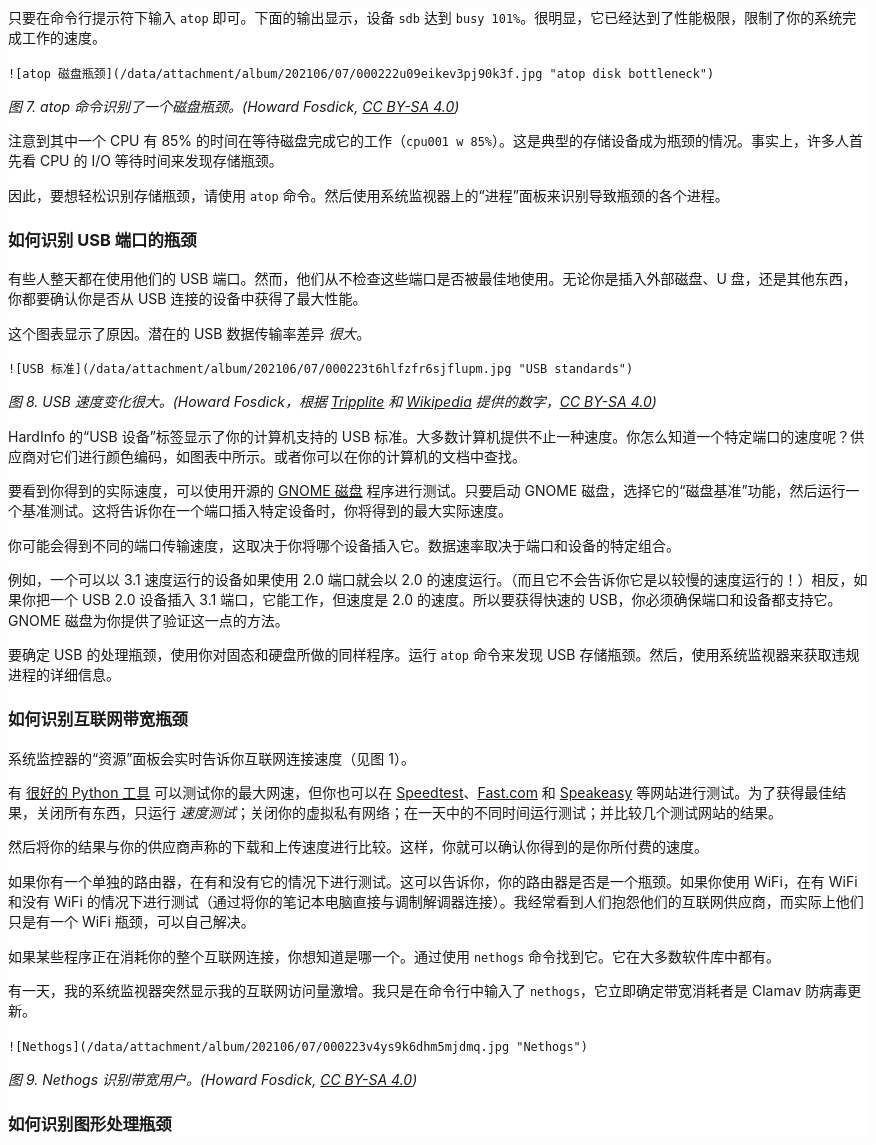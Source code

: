 只要在命令行提示符下输入 `atop` 即可。下面的输出显示，设备 `sdb` 达到 `busy 101%`。很明显，它已经达到了性能极限，限制了你的系统完成工作的速度。

`![atop 磁盘瓶颈](/data/attachment/album/202106/07/000222u09eikev3pj90k3f.jpg "atop disk bottleneck")`

*图 7. atop 命令识别了一个磁盘瓶颈。(Howard Fosdick, [CC BY-SA 4.0](https://creativecommons.org/licenses/by-sa/4.0/))*

注意到其中一个 CPU 有 85% 的时间在等待磁盘完成它的工作（`cpu001 w 85%`）。这是典型的存储设备成为瓶颈的情况。事实上，许多人首先看 CPU 的 I/O 等待时间来发现存储瓶颈。

因此，要想轻松识别存储瓶颈，请使用 `atop` 命令。然后使用系统监视器上的“进程”面板来识别导致瓶颈的各个进程。

### 如何识别 USB 端口的瓶颈

有些人整天都在使用他们的 USB 端口。然而，他们从不检查这些端口是否被最佳地使用。无论你是插入外部磁盘、U 盘，还是其他东西，你都要确认你是否从 USB 连接的设备中获得了最大性能。

这个图表显示了原因。潜在的 USB 数据传输率差异 *很大*。

`![USB 标准](/data/attachment/album/202106/07/000223t6hlfzfr6sjflupm.jpg "USB standards")`

*图 8. USB 速度变化很大。(Howard Fosdick，根据 [Tripplite](https://www.samsung.com/us/computing/memory-storage/solid-state-drives/) 和 [Wikipedia](https://en.wikipedia.org/wiki/USB) 提供的数字，[CC BY-SA 4.0](https://creativecommons.org/licenses/by-sa/4.0/))*

HardInfo 的“USB 设备”标签显示了你的计算机支持的 USB 标准。大多数计算机提供不止一种速度。你怎么知道一个特定端口的速度呢？供应商对它们进行颜色编码，如图表中所示。或者你可以在你的计算机的文档中查找。

要看到你得到的实际速度，可以使用开源的 [GNOME 磁盘](https://wiki.gnome.org/Apps/Disks) 程序进行测试。只要启动 GNOME 磁盘，选择它的“磁盘基准”功能，然后运行一个基准测试。这将告诉你在一个端口插入特定设备时，你将得到的最大实际速度。

你可能会得到不同的端口传输速度，这取决于你将哪个设备插入它。数据速率取决于端口和设备的特定组合。

例如，一个可以以 3.1 速度运行的设备如果使用 2.0 端口就会以 2.0 的速度运行。（而且它不会告诉你它是以较慢的速度运行的！）相反，如果你把一个 USB 2.0 设备插入 3.1 端口，它能工作，但速度是 2.0 的速度。所以要获得快速的 USB，你必须确保端口和设备都支持它。GNOME 磁盘为你提供了验证这一点的方法。

要确定 USB 的处理瓶颈，使用你对固态和硬盘所做的同样程序。运行 `atop` 命令来发现 USB 存储瓶颈。然后，使用系统监视器来获取违规进程的详细信息。

### 如何识别互联网带宽瓶颈

系统监控器的“资源”面板会实时告诉你互联网连接速度（见图 1）。

有 [很好的 Python 工具](https://opensource.com/article/20/1/internet-speed-tests) 可以测试你的最大网速，但你也可以在 [Speedtest](https://www.speedtest.net/)、[Fast.com](https://fast.com/) 和 [Speakeasy](https://www.speakeasy.net/speedtest/) 等网站进行测试。为了获得最佳结果，关闭所有东西，只运行 *速度测试*；关闭你的虚拟私有网络；在一天中的不同时间运行测试；并比较几个测试网站的结果。

然后将你的结果与你的供应商声称的下载和上传速度进行比较。这样，你就可以确认你得到的是你所付费的速度。

如果你有一个单独的路由器，在有和没有它的情况下进行测试。这可以告诉你，你的路由器是否是一个瓶颈。如果你使用 WiFi，在有 WiFi 和没有 WiFi 的情况下进行测试（通过将你的笔记本电脑直接与调制解调器连接）。我经常看到人们抱怨他们的互联网供应商，而实际上他们只是有一个 WiFi 瓶颈，可以自己解决。

如果某些程序正在消耗你的整个互联网连接，你想知道是哪一个。通过使用 `nethogs` 命令找到它。它在大多数软件库中都有。

有一天，我的系统监视器突然显示我的互联网访问量激增。我只是在命令行中输入了 `nethogs`，它立即确定带宽消耗者是 Clamav 防病毒更新。

`![Nethogs](/data/attachment/album/202106/07/000223v4ys9k6dhm5mjdmq.jpg "Nethogs")`

*图 9. Nethogs 识别带宽用户。(Howard Fosdick, [CC BY-SA 4.0](https://creativecommons.org/licenses/by-sa/4.0/))*

### 如何识别图形处理瓶颈
